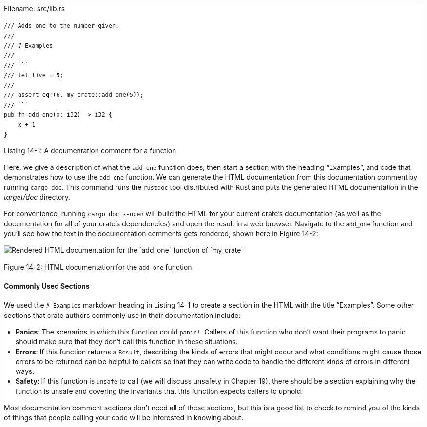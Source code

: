 Filename: src/lib.rs

```
/// Adds one to the number given.
///
/// # Examples
///
/// ```
/// let five = 5;
///
/// assert_eq!(6, my_crate::add_one(5));
/// ```
pub fn add_one(x: i32) -> i32 {
    x + 1
}
```

Listing 14-1: A documentation comment for a function

Here, we give a description of what the `add_one` function does, then start a
section with the heading “Examples”, and code that demonstrates how to use the
`add_one` function. We can generate the HTML documentation from this
documentation comment by running `cargo doc`. This command runs the `rustdoc`
tool distributed with Rust and puts the generated HTML documentation in the
*target/doc* directory.

For convenience, running `cargo doc --open` will build the HTML for your
current crate’s documentation (as well as the documentation for all of your
crate’s dependencies) and open the result in a web browser. Navigate to the
`add_one` function and you’ll see how the text in the documentation comments
gets rendered, shown here in Figure 14-2:

<img alt="Rendered HTML documentation for the `add_one` function of `my_crate`" src="img/trpl14-03.png" class="center" />

Figure 14-2: HTML documentation for the `add_one` function

#### Commonly Used Sections

We used the `# Examples` markdown heading in Listing 14-1 to create a section
in the HTML with the title “Examples”. Some other sections that crate authors
commonly use in their documentation include:

* **Panics**: The scenarios in which this function could `panic!`. Callers of
  this function who don’t want their programs to panic should make sure that
  they don’t call this function in these situations.
* **Errors**: If this function returns a `Result`, describing the kinds of
  errors that might occur and what conditions might cause those errors to be
  returned can be helpful to callers so that they can write code to handle the
  different kinds of errors in different ways.
* **Safety**: If this function is `unsafe` to call (we will discuss unsafety in
  Chapter 19), there should be a section explaining why the function is unsafe
  and covering the invariants that this function expects callers to uphold.

Most documentation comment sections don’t need all of these sections, but this
is a good list to check to remind you of the kinds of things that people
calling your code will be interested in knowing about.
